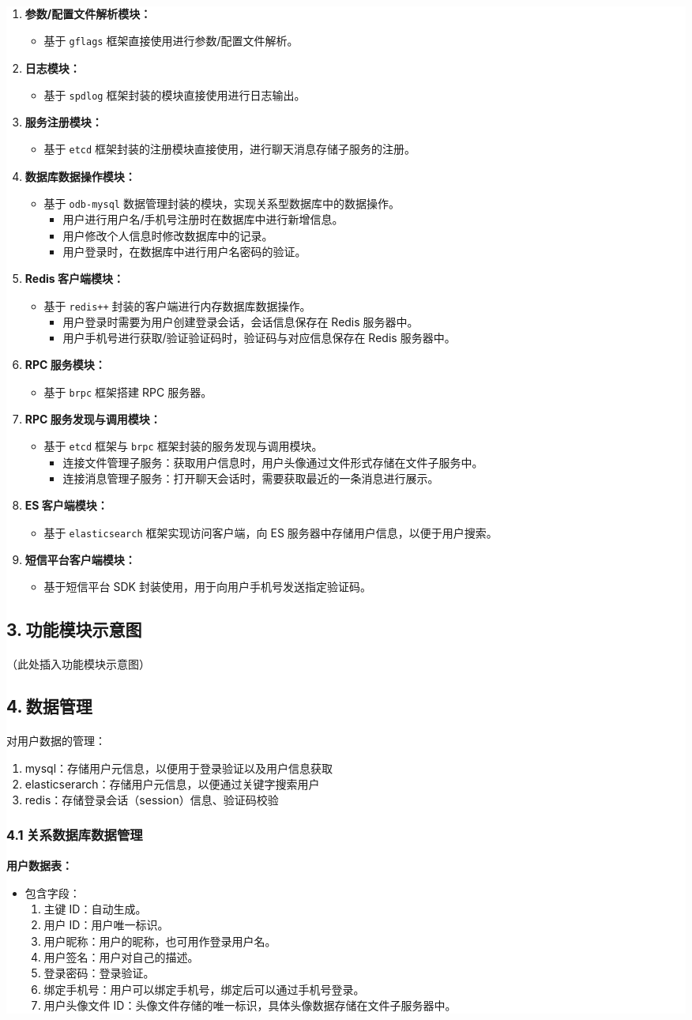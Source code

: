 1. **参数/配置文件解析模块：**
   - 基于 `gflags` 框架直接使用进行参数/配置文件解析。

2. **日志模块：**
   - 基于 `spdlog` 框架封装的模块直接使用进行日志输出。

3. **服务注册模块：**
   - 基于 `etcd` 框架封装的注册模块直接使用，进行聊天消息存储子服务的注册。

4. **数据库数据操作模块：**
   - 基于 `odb-mysql` 数据管理封装的模块，实现关系型数据库中的数据操作。
     - 用户进行用户名/手机号注册时在数据库中进行新增信息。
     - 用户修改个人信息时修改数据库中的记录。
     - 用户登录时，在数据库中进行用户名密码的验证。

5. **Redis 客户端模块：**
   - 基于 `redis++` 封装的客户端进行内存数据库数据操作。
     - 用户登录时需要为用户创建登录会话，会话信息保存在 Redis 服务器中。
     - 用户手机号进行获取/验证验证码时，验证码与对应信息保存在 Redis 服务器中。

6. **RPC 服务模块：**
   - 基于 `brpc` 框架搭建 RPC 服务器。

7. **RPC 服务发现与调用模块：**
   - 基于 `etcd` 框架与 `brpc` 框架封装的服务发现与调用模块。
     - 连接文件管理子服务：获取用户信息时，用户头像通过文件形式存储在文件子服务中。
     - 连接消息管理子服务：打开聊天会话时，需要获取最近的一条消息进行展示。

8. **ES 客户端模块：**
   - 基于 `elasticsearch` 框架实现访问客户端，向 ES 服务器中存储用户信息，以便于用户搜索。

9. **短信平台客户端模块：**
   - 基于短信平台 SDK 封装使用，用于向用户手机号发送指定验证码。

## 3. 功能模块示意图

（此处插入功能模块示意图）

## 4. 数据管理

对用户数据的管理：
1. mysql：存储用户元信息，以便用于登录验证以及用户信息获取
2. elasticserarch：存储用户元信息，以便通过关键字搜索用户
3. redis：存储登录会话（session）信息、验证码校验

### 4.1 关系数据库数据管理

**用户数据表：**

- 包含字段：
  1. 主键 ID：自动生成。
  2. 用户 ID：用户唯一标识。
  3. 用户昵称：用户的昵称，也可用作登录用户名。
  4. 用户签名：用户对自己的描述。
  5. 登录密码：登录验证。
  6. 绑定手机号：用户可以绑定手机号，绑定后可以通过手机号登录。
  7. 用户头像文件 ID：头像文件存储的唯一标识，具体头像数据存储在文件子服务器中。

